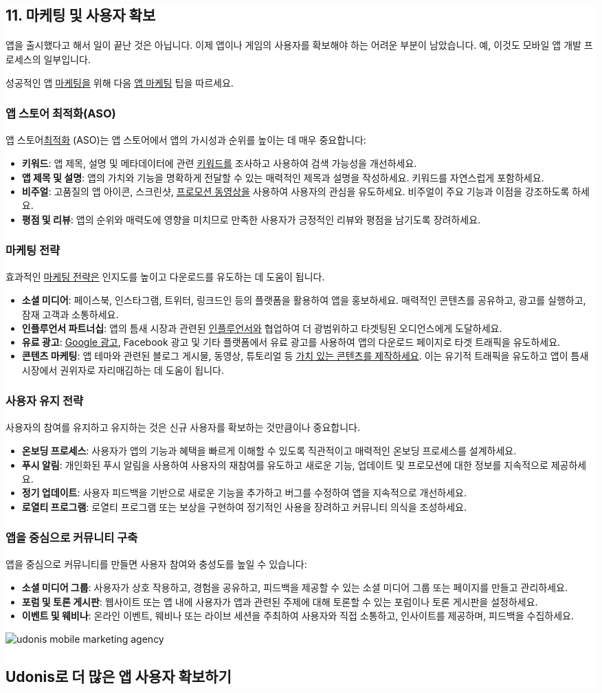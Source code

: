 ## 11\. 마케팅 및 사용자 확보

앱을 출시했다고 해서 일이 끝난 것은 아닙니다. 이제 앱이나 게임의 사용자를 확보해야 하는 어려운 부분이 남았습니다. 예, 이것도 모바일 앱 개발 프로세스의 일부입니다.

성공적인 앱 [마케팅을](https://www.blog.udonis.co/mobile-marketing/mobile-apps/mobile-app-marketing) 위해 다음 [앱 마케팅](https://www.blog.udonis.co/mobile-marketing/mobile-apps/mobile-app-marketing) 팁을 따르세요.

### 앱 스토어 최적화(ASO)

앱 스토어[최적화](https://www.blog.udonis.co/mobile-marketing/app-store-optimization-mobile-games) (ASO)는 앱 스토어에서 앱의 가시성과 순위를 높이는 데 매우 중요합니다:

*   **키워드**: 앱 제목, 설명 및 메타데이터에 관련 [키워드를](https://www.blog.udonis.co/digital-marketing/keyword-research-app-store-optimization) 조사하고 사용하여 검색 가능성을 개선하세요.
*   **앱 제목 및 설명**: 앱의 가치와 기능을 명확하게 전달할 수 있는 매력적인 제목과 설명을 작성하세요. 키워드를 자연스럽게 포함하세요.
*   **비주얼**: 고품질의 앱 아이콘, 스크린샷, [프로모션 동영상을](https://www.blog.udonis.co/mobile-marketing/mobile-games/app-promo-video) 사용하여 사용자의 관심을 유도하세요. 비주얼이 주요 기능과 이점을 강조하도록 하세요.
*   **평점 및 리뷰**: 앱의 순위와 매력도에 영향을 미치므로 만족한 사용자가 긍정적인 리뷰와 평점을 남기도록 장려하세요.

### 마케팅 전략

효과적인 [마케팅 전략은](https://www.blog.udonis.co/mobile-marketing/types-of-mobile-marketing-strategies-2020) 인지도를 높이고 다운로드를 유도하는 데 도움이 됩니다.

*   **소셜 미디어**: 페이스북, 인스타그램, 트위터, 링크드인 등의 플랫폼을 활용하여 앱을 홍보하세요. 매력적인 콘텐츠를 공유하고, 광고를 실행하고, 잠재 고객과 소통하세요.
*   **인플루언서 파트너십**: 앱의 틈새 시장과 관련된 [인플루언서와](https://www.blog.udonis.co/mobile-marketing/mobile-games/mobile-game-influencer-marketing) 협업하여 더 광범위하고 타겟팅된 오디언스에게 도달하세요.
*   **유료 광고**: [Google 광고](https://udonis.co/google-ads-agency), Facebook 광고 및 기타 플랫폼에서 유료 광고를 사용하여 앱의 다운로드 페이지로 타겟 트래픽을 유도하세요.
*   **콘텐츠 마케팅**: 앱 테마와 관련된 블로그 게시물, 동영상, 튜토리얼 등 [가치 있는 콘텐츠를 제작하세요](https://www.udonis.co/creative-production). 이는 유기적 트래픽을 유도하고 앱이 틈새 시장에서 권위자로 자리매김하는 데 도움이 됩니다.

### 사용자 유지 전략

사용자의 참여를 유지하고 유지하는 것은 신규 사용자를 확보하는 것만큼이나 중요합니다.

*   **온보딩 프로세스**: 사용자가 앱의 기능과 혜택을 빠르게 이해할 수 있도록 직관적이고 매력적인 온보딩 프로세스를 설계하세요.
*   **푸시 알림**: 개인화된 푸시 알림을 사용하여 사용자의 재참여를 유도하고 새로운 기능, 업데이트 및 프로모션에 대한 정보를 지속적으로 제공하세요.
*   **정기 업데이트**: 사용자 피드백을 기반으로 새로운 기능을 추가하고 버그를 수정하여 앱을 지속적으로 개선하세요.
*   **로열티 프로그램**: 로열티 프로그램 또는 보상을 구현하여 정기적인 사용을 장려하고 커뮤니티 의식을 조성하세요.

### 앱을 중심으로 커뮤니티 구축

앱을 중심으로 커뮤니티를 만들면 사용자 참여와 충성도를 높일 수 있습니다:

*   **소셜 미디어 그룹**: 사용자가 상호 작용하고, 경험을 공유하고, 피드백을 제공할 수 있는 소셜 미디어 그룹 또는 페이지를 만들고 관리하세요.
*   **포럼 및 토론 게시판**: 웹사이트 또는 앱 내에 사용자가 앱과 관련된 주제에 대해 토론할 수 있는 포럼이나 토론 게시판을 설정하세요.
*   **이벤트 및 웨비나**: 온라인 이벤트, 웨비나 또는 라이브 세션을 주최하여 사용자와 직접 소통하고, 인사이트를 제공하며, 피드백을 수집하세요.

![udonis mobile marketing agency](https://cms.udonis.co/wp-content/uploads/2019/10/udonis-female-army1-1024x539.webp)

## Udonis로 더 많은 앱 사용자 확보하기
